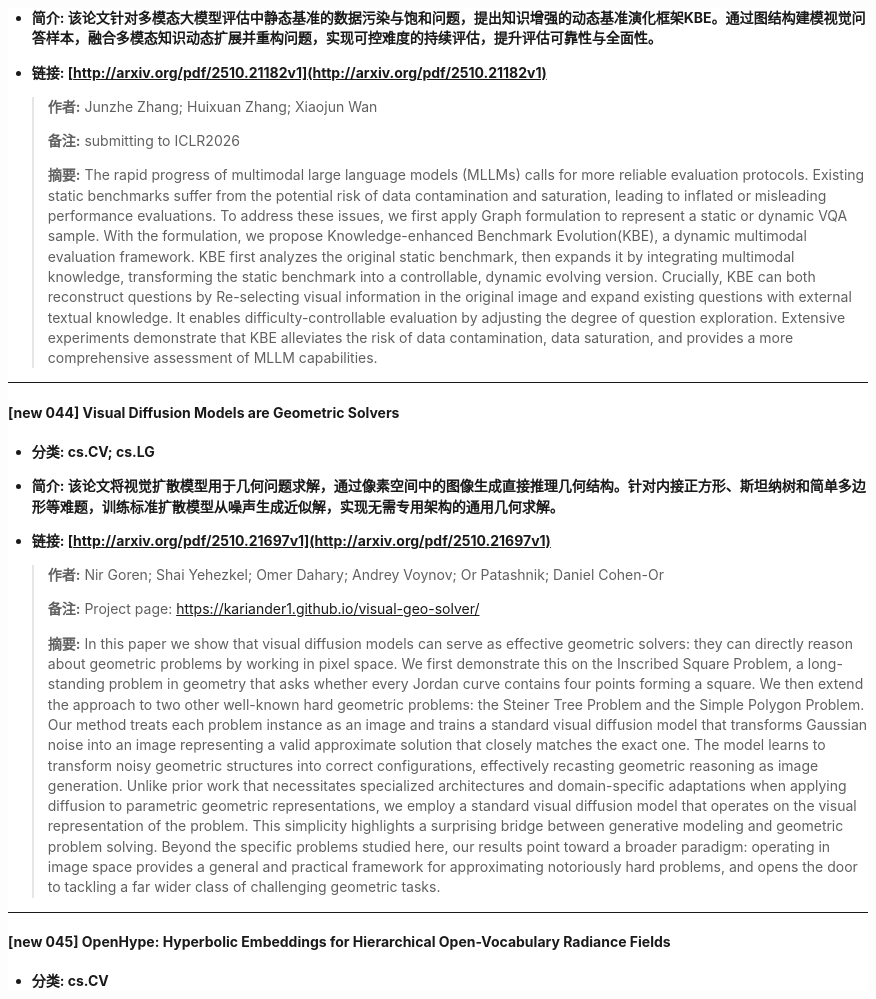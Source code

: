 - **简介: 该论文针对多模态大模型评估中静态基准的数据污染与饱和问题，提出知识增强的动态基准演化框架KBE。通过图结构建模视觉问答样本，融合多模态知识动态扩展并重构问题，实现可控难度的持续评估，提升评估可靠性与全面性。**

- **链接: [http://arxiv.org/pdf/2510.21182v1](http://arxiv.org/pdf/2510.21182v1)**

> **作者:** Junzhe Zhang; Huixuan Zhang; Xiaojun Wan
>
> **备注:** submitting to ICLR2026
>
> **摘要:** The rapid progress of multimodal large language models (MLLMs) calls for more reliable evaluation protocols. Existing static benchmarks suffer from the potential risk of data contamination and saturation, leading to inflated or misleading performance evaluations. To address these issues, we first apply Graph formulation to represent a static or dynamic VQA sample. With the formulation, we propose Knowledge-enhanced Benchmark Evolution(KBE), a dynamic multimodal evaluation framework. KBE first analyzes the original static benchmark, then expands it by integrating multimodal knowledge, transforming the static benchmark into a controllable, dynamic evolving version. Crucially, KBE can both reconstruct questions by Re-selecting visual information in the original image and expand existing questions with external textual knowledge. It enables difficulty-controllable evaluation by adjusting the degree of question exploration. Extensive experiments demonstrate that KBE alleviates the risk of data contamination, data saturation, and provides a more comprehensive assessment of MLLM capabilities.
>
---
#### [new 044] Visual Diffusion Models are Geometric Solvers
- **分类: cs.CV; cs.LG**

- **简介: 该论文将视觉扩散模型用于几何问题求解，通过像素空间中的图像生成直接推理几何结构。针对内接正方形、斯坦纳树和简单多边形等难题，训练标准扩散模型从噪声生成近似解，实现无需专用架构的通用几何求解。**

- **链接: [http://arxiv.org/pdf/2510.21697v1](http://arxiv.org/pdf/2510.21697v1)**

> **作者:** Nir Goren; Shai Yehezkel; Omer Dahary; Andrey Voynov; Or Patashnik; Daniel Cohen-Or
>
> **备注:** Project page: https://kariander1.github.io/visual-geo-solver/
>
> **摘要:** In this paper we show that visual diffusion models can serve as effective geometric solvers: they can directly reason about geometric problems by working in pixel space. We first demonstrate this on the Inscribed Square Problem, a long-standing problem in geometry that asks whether every Jordan curve contains four points forming a square. We then extend the approach to two other well-known hard geometric problems: the Steiner Tree Problem and the Simple Polygon Problem. Our method treats each problem instance as an image and trains a standard visual diffusion model that transforms Gaussian noise into an image representing a valid approximate solution that closely matches the exact one. The model learns to transform noisy geometric structures into correct configurations, effectively recasting geometric reasoning as image generation. Unlike prior work that necessitates specialized architectures and domain-specific adaptations when applying diffusion to parametric geometric representations, we employ a standard visual diffusion model that operates on the visual representation of the problem. This simplicity highlights a surprising bridge between generative modeling and geometric problem solving. Beyond the specific problems studied here, our results point toward a broader paradigm: operating in image space provides a general and practical framework for approximating notoriously hard problems, and opens the door to tackling a far wider class of challenging geometric tasks.
>
---
#### [new 045] OpenHype: Hyperbolic Embeddings for Hierarchical Open-Vocabulary Radiance Fields
- **分类: cs.CV**
